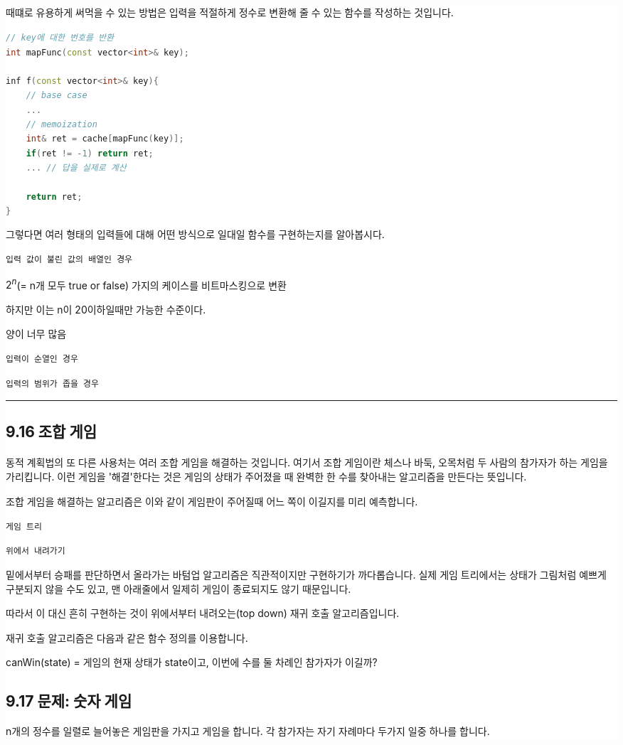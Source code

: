 때떄로 유용하게 써먹을 수 있는 방법은 입력을 적절하게 정수로 변환해 줄 수 있는 함수를 작성하는 것입니다.

```cpp
// key에 대한 번호를 반환
int mapFunc(const vector<int>& key);

inf f(const vector<int>& key){
    // base case
    ...
    // memoization
    int& ret = cache[mapFunc(key)];
    if(ret != -1) return ret;
    ... // 답을 실제로 계산

    return ret;
}
```

그렇다면 여러 형태의 입력들에 대해 어떤 방식으로 일대일 함수를 구현하는지를 알아봅시다.

`입력 값이 불린 값의 배열인 경우`

$2^n$(= n개 모두 true or false) 가지의 케이스를 비트마스킹으로 변환

하지만 이는 n이 20이하일때만 가능한 수준이다.

양이 너무 많음

`입력이 순열인 경우`

`입력의 범위가 좁을 경우`

---

## 9.16 조합 게임

동적 계획법의 또 다른 사용처는 여러 조합 게임을 해결하는 것입니다. 여기서 조합 게임이란 체스나 바둑, 오목처럼 두 사람의 참가자가 하는 게임을 가리킵니다. 이런 게임을 '해결'한다는 것은 게임의 상태가 주어졌을 때 완벽한 한 수를 찾아내는 알고리즘을 만든다는 뜻입니다.

조합 게임을 해결하는 알고리즘은 이와 같이 게임판이 주어질때 어느 쪽이 이길지를 미리 예측합니다.

`게임 트리`



`위에서 내려가기`

밑에서부터 승패를 판단하면서 올라가는 바텀업 알고리즘은 직관적이지만 구현하기가 까다롭습니다. 실제 게임 트리에서는 상태가 그림처럼 예쁘게 구분되지 않을 수도 있고, 맨 아래줄에서 일제히 게임이 종료되지도 않기 때문입니다.

따라서 이 대신 흔히 구현하는 것이 위에서부터 내려오는(top down) 재귀 호출 알고리즘입니다. 

재귀 호출 알고리즘은 다음과 같은 함수 정의를 이용합니다.

canWin(state) = 게임의 현재 상태가 state이고, 이번에 수를 둘 차례인 참가자가 이길까?

## 9.17 문제: 숫자 게임

n개의 정수를 일렬로 늘어놓은 게임판을 가지고 게임을 합니다. 각 참가자는 자기 자례마다 두가지 일중 하나를 합니다.
